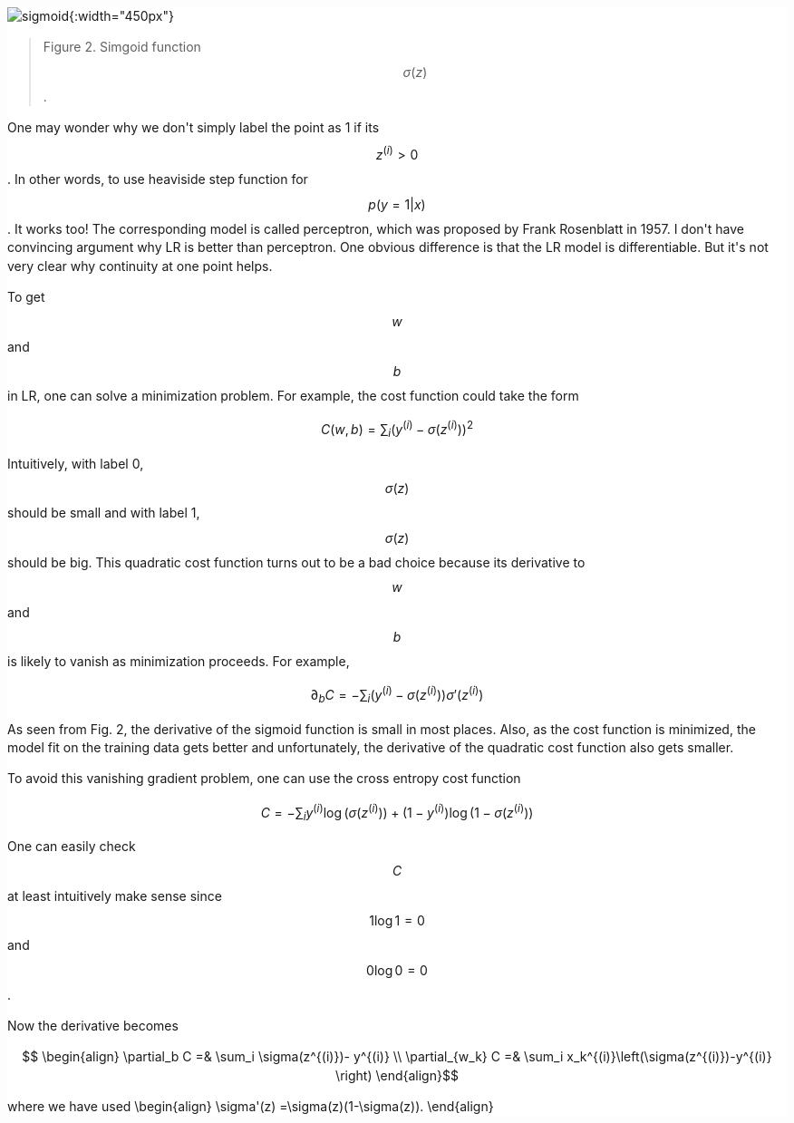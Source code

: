 ![sigmoid](https://upload.wikimedia.org/wikipedia/commons/8/88/Logistic-curve.svg){:width="450px"} 

> Figure 2. Simgoid function $$\sigma(z)$$.

One may wonder why we don't simply label the point as 1 if its
$$z^{(i)}>0$$. In other words, 
to use heaviside step function for $$p(y=1|x)$$.
It works too!
The corresponding model is called perceptron, which was proposed 
by Frank Rosenblatt in 1957. I don't have convincing argument 
why LR is better than perceptron. 
One obvious difference is that the LR model is differentiable. 
But it's not very clear why continuity at one point helps.

To get $$w$$ and $$b$$ in LR, one can solve a minimization problem.
For example, the cost function could take the form 

$$
C(w, b) = \sum_i \left( y^{(i)} - \sigma(z^{(i)})\right)^2
$$

Intuitively, with label 0, $$\sigma(z)$$ should be small 
and with label 1, $$\sigma(z)$$ should be big. 
This quadratic cost function turns out to be a bad choice because 
its derivative to 
$$w$$ and $$b$$ is likely to vanish as minimization proceeds. 
For example, 

$$ \partial_b C = - \sum_i\left( y^{(i)} - 
            \sigma(z^{(i)})\right)\sigma'(z^{(i)}) $$

As seen from Fig. 2, the derivative of the sigmoid function is small
in most places. Also, as the cost function is minimized, the model
fit on the training data gets better and unfortunately, the derivative
of the quadratic cost function also gets smaller. 

To avoid this vanishing gradient problem, one can use the cross
entropy cost function 

$$ C = -\sum_i y^{(i)}\log(\sigma(z^{(i)}))+ (1-y^{(i)})\log
    (1-\sigma(z^{(i)})) $$

One can easily check $$C$$ at least intuitively make sense since
$$1\log1=0$$ and $$0\log0=0$$.

Now the derivative becomes 

$$ \begin{align}
\partial_b C =& \sum_i \sigma(z^{(i)})- y^{(i)} \\
 \partial_{w_k} C =& \sum_i x_k^{(i)}\left(\sigma(z^{(i)})-y^{(i)} \right) 
\end{align}$$

where we have used 
\begin{align}
\sigma'(z) =\sigma(z)(1-\sigma(z)).
\end{align}
